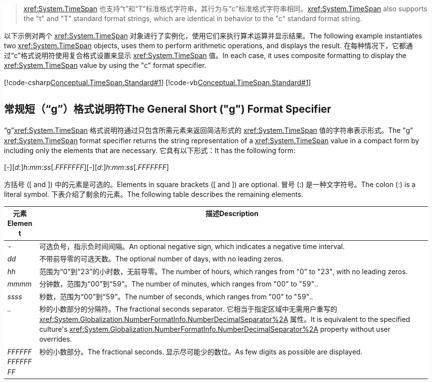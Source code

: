 > <span data-ttu-id="26a8a-165"><xref:System.TimeSpan> 也支持“t”和“T”标准格式字符串，其行为与“c”标准格式字符串相同。</span><span class="sxs-lookup"><span data-stu-id="26a8a-165"><xref:System.TimeSpan> also supports the "t" and "T" standard format strings, which are identical in behavior to the "c" standard format string.</span></span>  
  
 <span data-ttu-id="26a8a-166">以下示例对两个 <xref:System.TimeSpan> 对象进行了实例化，使用它们来执行算术运算并显示结果。</span><span class="sxs-lookup"><span data-stu-id="26a8a-166">The following example instantiates two <xref:System.TimeSpan> objects, uses them to perform arithmetic operations, and displays the result.</span></span> <span data-ttu-id="26a8a-167">在每种情况下，它都通过“c”格式说明符使用复合格式设置来显示 <xref:System.TimeSpan> 值。</span><span class="sxs-lookup"><span data-stu-id="26a8a-167">In each case, it uses composite formatting to display the <xref:System.TimeSpan> value by using the "c" format specifier.</span></span>  
  
 [!code-csharp[Conceptual.TimeSpan.Standard#1](../../../samples/snippets/csharp/VS_Snippets_CLR/conceptual.timespan.standard/cs/standardc1.cs#1)]
 [!code-vb[Conceptual.TimeSpan.Standard#1](../../../samples/snippets/visualbasic/VS_Snippets_CLR/conceptual.timespan.standard/vb/standardc1.vb#1)]  

## <a name="the-general-short-g-format-specifier"></a><span data-ttu-id="26a8a-168">常规短（“g”）格式说明符</span><span class="sxs-lookup"><span data-stu-id="26a8a-168">The General Short ("g") Format Specifier</span></span>  
 <span data-ttu-id="26a8a-169">“g”<xref:System.TimeSpan> 格式说明符通过只包含所需元素来返回简洁形式的 <xref:System.TimeSpan> 值的字符串表示形式。</span><span class="sxs-lookup"><span data-stu-id="26a8a-169">The "g" <xref:System.TimeSpan> format specifier returns the string representation of a <xref:System.TimeSpan> value in a compact form by including only the elements that are necessary.</span></span> <span data-ttu-id="26a8a-170">它具有以下形式：</span><span class="sxs-lookup"><span data-stu-id="26a8a-170">It has the following form:</span></span>  
  
 <span data-ttu-id="26a8a-171">[-][*d*:]*h*:*mm*:*ss*[.*FFFFFFF*]</span><span class="sxs-lookup"><span data-stu-id="26a8a-171">[-][*d*:]*h*:*mm*:*ss*[.*FFFFFFF*]</span></span>  
  
 <span data-ttu-id="26a8a-172">方括号 ([ and ]) 中的元素是可选的。</span><span class="sxs-lookup"><span data-stu-id="26a8a-172">Elements in square brackets ([ and ]) are optional.</span></span> <span data-ttu-id="26a8a-173">冒号 (:) 是一种文字符号。</span><span class="sxs-lookup"><span data-stu-id="26a8a-173">The colon (:) is a literal symbol.</span></span> <span data-ttu-id="26a8a-174">下表介绍了剩余的元素。</span><span class="sxs-lookup"><span data-stu-id="26a8a-174">The following table describes the remaining elements.</span></span>  
  
|<span data-ttu-id="26a8a-175">元素</span><span class="sxs-lookup"><span data-stu-id="26a8a-175">Element</span></span>|<span data-ttu-id="26a8a-176">描述</span><span class="sxs-lookup"><span data-stu-id="26a8a-176">Description</span></span>|  
|-------------|-----------------|  
|*-*|<span data-ttu-id="26a8a-177">可选负号，指示负时间间隔。</span><span class="sxs-lookup"><span data-stu-id="26a8a-177">An optional negative sign, which indicates a negative time interval.</span></span>|  
|<span data-ttu-id="26a8a-178">*d*</span><span class="sxs-lookup"><span data-stu-id="26a8a-178">*d*</span></span>|<span data-ttu-id="26a8a-179">不带前导零的可选天数。</span><span class="sxs-lookup"><span data-stu-id="26a8a-179">The optional number of days, with no leading zeros.</span></span>|  
|<span data-ttu-id="26a8a-180">*h*</span><span class="sxs-lookup"><span data-stu-id="26a8a-180">*h*</span></span>|<span data-ttu-id="26a8a-181">范围为“0”到“23”的小时数，无前导零。</span><span class="sxs-lookup"><span data-stu-id="26a8a-181">The number of hours, which ranges from "0" to "23", with no leading zeros.</span></span>|  
|<span data-ttu-id="26a8a-182">*mm*</span><span class="sxs-lookup"><span data-stu-id="26a8a-182">*mm*</span></span>|<span data-ttu-id="26a8a-183">分钟数，范围为“00”到“59”。</span><span class="sxs-lookup"><span data-stu-id="26a8a-183">The number of minutes, which ranges from "00" to "59"..</span></span>|  
|<span data-ttu-id="26a8a-184">*ss*</span><span class="sxs-lookup"><span data-stu-id="26a8a-184">*ss*</span></span>|<span data-ttu-id="26a8a-185">秒数，范围为“00”到“59”。</span><span class="sxs-lookup"><span data-stu-id="26a8a-185">The number of seconds, which ranges from "00" to "59"..</span></span>|  
|<span data-ttu-id="26a8a-186">*.*</span><span class="sxs-lookup"><span data-stu-id="26a8a-186">*.*</span></span>|<span data-ttu-id="26a8a-187">秒的小数部分的分隔符。</span><span class="sxs-lookup"><span data-stu-id="26a8a-187">The fractional seconds separator.</span></span> <span data-ttu-id="26a8a-188">它相当于指定区域中无需用户重写的 <xref:System.Globalization.NumberFormatInfo.NumberDecimalSeparator%2A> 属性。</span><span class="sxs-lookup"><span data-stu-id="26a8a-188">It is equivalent to the specified culture's <xref:System.Globalization.NumberFormatInfo.NumberDecimalSeparator%2A> property without user overrides.</span></span>|  
|<span data-ttu-id="26a8a-189">*FFFFFFF*</span><span class="sxs-lookup"><span data-stu-id="26a8a-189">*FFFFFFF*</span></span>|<span data-ttu-id="26a8a-190">秒的小数部分。</span><span class="sxs-lookup"><span data-stu-id="26a8a-190">The fractional seconds.</span></span> <span data-ttu-id="26a8a-191">显示尽可能少的数位。</span><span class="sxs-lookup"><span data-stu-id="26a8a-191">As few digits as possible are displayed.</span></span>|  
  